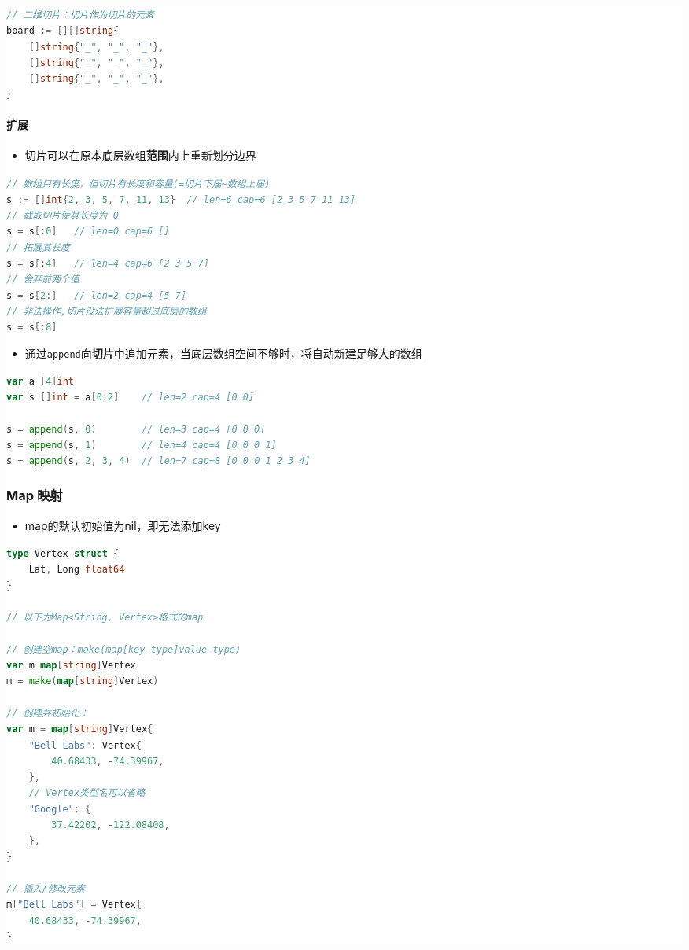 ```Go
// 二维切片：切片作为切片的元素
board := [][]string{
    []string{"_", "_", "_"},
    []string{"_", "_", "_"},
    []string{"_", "_", "_"},
}
```

#### 扩展

* 切片可以在原本底层数组**范围**内上重新划分边界

```Go
// 数组只有长度，但切片有长度和容量(=切片下届~数组上届)
s := []int{2, 3, 5, 7, 11, 13}  // len=6 cap=6 [2 3 5 7 11 13]
// 截取切片使其长度为 0
s = s[:0]   // len=0 cap=6 []
// 拓展其长度
s = s[:4]   // len=4 cap=6 [2 3 5 7]
// 舍弃前两个值
s = s[2:]   // len=2 cap=4 [5 7]
// 非法操作,切片没法扩展容量超过底层的数组
s = s[:8]
```

* 通过`append`向**切片**中追加元素，当底层数组空间不够时，将自动新建足够大的数组

```Go
var a [4]int
var s []int = a[0:2]    // len=2 cap=4 [0 0]

s = append(s, 0)        // len=3 cap=4 [0 0 0]
s = append(s, 1)        // len=4 cap=4 [0 0 0 1]
s = append(s, 2, 3, 4)  // len=7 cap=8 [0 0 0 1 2 3 4]
```

### Map 映射

* map的默认初始值为nil，即无法添加key

```Go
type Vertex struct {
    Lat, Long float64
}

// 以下为Map<String, Vertex>格式的map

// 创建空map：make(map[key-type]value-type)
var m map[string]Vertex
m = make(map[string]Vertex)

// 创建并初始化：
var m = map[string]Vertex{
    "Bell Labs": Vertex{
        40.68433, -74.39967,
    },
    // Vertex类型名可以省略
    "Google": {
        37.42202, -122.08408,
    },
}

// 插入/修改元素
m["Bell Labs"] = Vertex{
    40.68433, -74.39967,
}
```